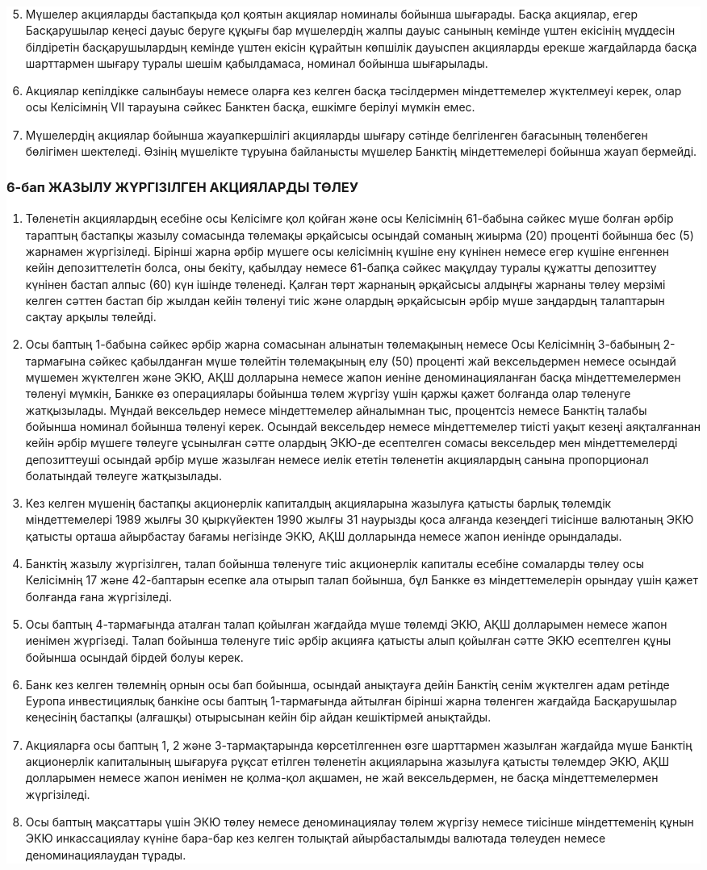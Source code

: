 5. Мүшелер акцияларды бастапқыда қол қоятын акциялар номиналы бойынша шығарады. Басқа акциялар, егер Басқарушылар кеңесi дауыс беруге құқығы бар мүшелердің жалпы дауыс санының кемінде үштен екiсінің мүддесiн бiлдiретiн басқарушылардың кемiнде үштен екiсін құрайтын көпшiлiк дауыспен акцияларды ерекше жағдайларда басқа шарттармен шығару туралы шешiм қабылдамаса, номинал бойынша шығарылады.

6. Акциялар кепiлдiкке салынбауы немесе оларға кез келген басқа тәсiлдермен мiндеттемелер жүктелмеуi керек, олар осы Келiсiмнің VII тарауына сәйкес Банктен басқа, ешкiмге берiлуi мүмкiн емес.

7. Мүшелердің акциялар бойынша жауапкершілігi акцияларды шығару сәтiнде белгiленген бағасының төленбеген бөлiгiмен шектеледi. Өзiнің мүшелiкте тұруына байланысты мүшелер Банктің мiндеттемелерi бойынша жауап бермейдi.

### 6-бап ЖАЗЫЛУ ЖҮРГIЗIЛГЕН АКЦИЯЛАРДЫ ТӨЛЕУ

1. Төленетiн акциялардың есебiне осы Келiсiмге қол қойған және осы Келiсiмнің 61-бабына сәйкес мүше болған әрбiр тараптың бастапқы жазылу сомасында төлемақы әрқайсысы осындай соманың жиырма (20) процентi бойынша бес (5) жарнамен жүргiзiледi. Бiрiншi жарна әрбiр мүшеге осы келiсiмнің күшiне ену күнiнен немесе егер күшiне енгеннен кейiн депозиттелетiн болса, оны бекiту, қабылдау немесе 61-бапқа сәйкес мақұлдау туралы құжатты депозиттеу күнiнен бастап алпыс (60) күн iшiнде төленедi. Қалған төрт жарнаның әрқайсысы алдыңғы жарнаны төлеу мерзiмi келген сәттен бастап бiр жылдан кейiн төленуi тиiс және олардың әрқайсысын әрбiр мүше заңдардың талаптарын сақтау арқылы төлейдi.

2. Осы баптың 1-бабына сәйкес әрбiр жарна сомасынан алынатын төлемақының немесе Осы Келiсiмнiң 3-бабының 2-тармағына сәйкес қабылданған мүше төлейтiн төлемақының елу (50) процентi жай вексельдермен немесе осындай мүшемен жүктелген және ЭКЮ, АҚШ долларына немесе жапон иенiне деноминацияланған басқа мiндеттемелермен төленуi мүмкiн, Банкке өз операциялары бойынша төлем жүргізу үшiн қаржы қажет болғанда олар төленуге жатқызылады. Мұндай вексельдер немесе мiндеттемелер айналымнан тыс, процентсiз немесе Банктің талабы бойынша номинал бойынша төленуi керек. Осындай вексельдер немесе мiндеттемелер тиiстi уақыт кезеңi аяқталғаннан кейiн әрбiр мүшеге төлеуге ұсынылған сәтте олардың ЭКЮ-де есептелген сомасы вексельдер мен мiндеттемелердi депозиттеушi осындай әрбiр мүше жазылған немесе иелiк ететiн төленетiн акциялардың санына пропорционал болатындай төлеуге жатқызылады.

3. Кез келген мүшенің бастапқы акционерлiк капиталдың акцияларына жазылуға қатысты барлық төлемдiк мiндеттемелерi 1989 жылғы 30 қыркүйектен 1990 жылғы 31 наурызды қоса алғанда кезеңдегi тиiсiнше валютаның ЭКЮ қатысты орташа айырбастау бағамы негiзiнде ЭКЮ, АҚШ долларында немесе жапон иенiнде орындалады.

4. Банктiң жазылу жүргiзiлген, талап бойынша төленуге тиiс акционерлiк капиталы есебiне сомаларды төлеу осы Келiсiмнің 17 және 42-баптарын есепке ала отырып талап бойынша, бұл Банкке өз мiндеттемелерiн орындау үшiн қажет болғанда ғана жүргiзiледi.

5. Осы баптың 4-тармағында аталған талап қойылған жағдайда мүше төлемдi ЭКЮ, АҚШ долларымен немесе жапон иенiмен жүргiзедi. Талап бойынша төленуге тиiс әрбiр акцияға қатысты алып қойылған сәтте ЭКЮ есептелген құны бойынша осындай бiрдей болуы керек.

6. Банк кез келген төлемнiң орнын осы бап бойынша, осындай анықтауға дейiн Банктің сенiм жүктелген адам ретiнде Еуропа инвестициялық банкiне осы баптың 1-тармағында айтылған бiрiншi жарна төленген жағдайда Басқарушылар кеңесiнің бастапқы (алғашқы) отырысынан кейiн бiр айдан кешiктiрмей анықтайды.

7. Акцияларға осы баптың 1, 2 және 3-тармақтарында көрсетiлгеннен өзге шарттармен жазылған жағдайда мүше Банктің акционерлiк капиталының шығаруға рұқсат етiлген төленетiн акцияларына жазылуға қатысты төлемдер ЭКЮ, АҚШ долларымен немесе жапон иенiмен не қолма-қол ақшамен, не жай вексельдермен, не басқа мiндеттемелермен жүргiзiледi.

8. Осы баптың мақсаттары үшiн ЭКЮ төлеу немесе деноминациялау төлем жүргізу немесе тиiсiнше мiндеттеменің құнын ЭКЮ инкассациялау күнiне бара-бар кез келген толықтай айырбасталымды валютада төлеуден немесе деноминациялаудан тұрады.
